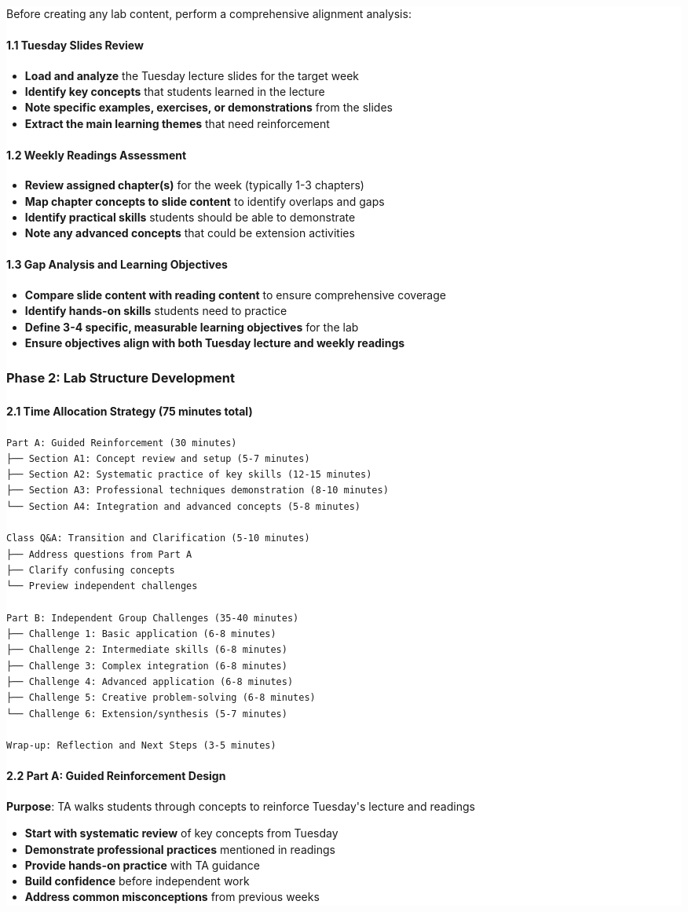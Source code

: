 Before creating any lab content, perform a comprehensive alignment analysis:

#### 1.1 Tuesday Slides Review
- **Load and analyze** the Tuesday lecture slides for the target week
- **Identify key concepts** that students learned in the lecture
- **Note specific examples, exercises, or demonstrations** from the slides
- **Extract the main learning themes** that need reinforcement

#### 1.2 Weekly Readings Assessment  
- **Review assigned chapter(s)** for the week (typically 1-3 chapters)
- **Map chapter concepts to slide content** to identify overlaps and gaps
- **Identify practical skills** students should be able to demonstrate
- **Note any advanced concepts** that could be extension activities

#### 1.3 Gap Analysis and Learning Objectives
- **Compare slide content with reading content** to ensure comprehensive coverage
- **Identify hands-on skills** students need to practice
- **Define 3-4 specific, measurable learning objectives** for the lab
- **Ensure objectives align with both Tuesday lecture and weekly readings**

### Phase 2: Lab Structure Development

#### 2.1 Time Allocation Strategy (75 minutes total)
```
Part A: Guided Reinforcement (30 minutes)
├── Section A1: Concept review and setup (5-7 minutes)
├── Section A2: Systematic practice of key skills (12-15 minutes)  
├── Section A3: Professional techniques demonstration (8-10 minutes)
└── Section A4: Integration and advanced concepts (5-8 minutes)

Class Q&A: Transition and Clarification (5-10 minutes)
├── Address questions from Part A
├── Clarify confusing concepts
└── Preview independent challenges

Part B: Independent Group Challenges (35-40 minutes)  
├── Challenge 1: Basic application (6-8 minutes)
├── Challenge 2: Intermediate skills (6-8 minutes)
├── Challenge 3: Complex integration (6-8 minutes)
├── Challenge 4: Advanced application (6-8 minutes)
├── Challenge 5: Creative problem-solving (6-8 minutes)
└── Challenge 6: Extension/synthesis (5-7 minutes)

Wrap-up: Reflection and Next Steps (3-5 minutes)
```

#### 2.2 Part A: Guided Reinforcement Design
**Purpose**: TA walks students through concepts to reinforce Tuesday's lecture and readings

- **Start with systematic review** of key concepts from Tuesday
- **Demonstrate professional practices** mentioned in readings
- **Provide hands-on practice** with TA guidance
- **Build confidence** before independent work
- **Address common misconceptions** from previous weeks
